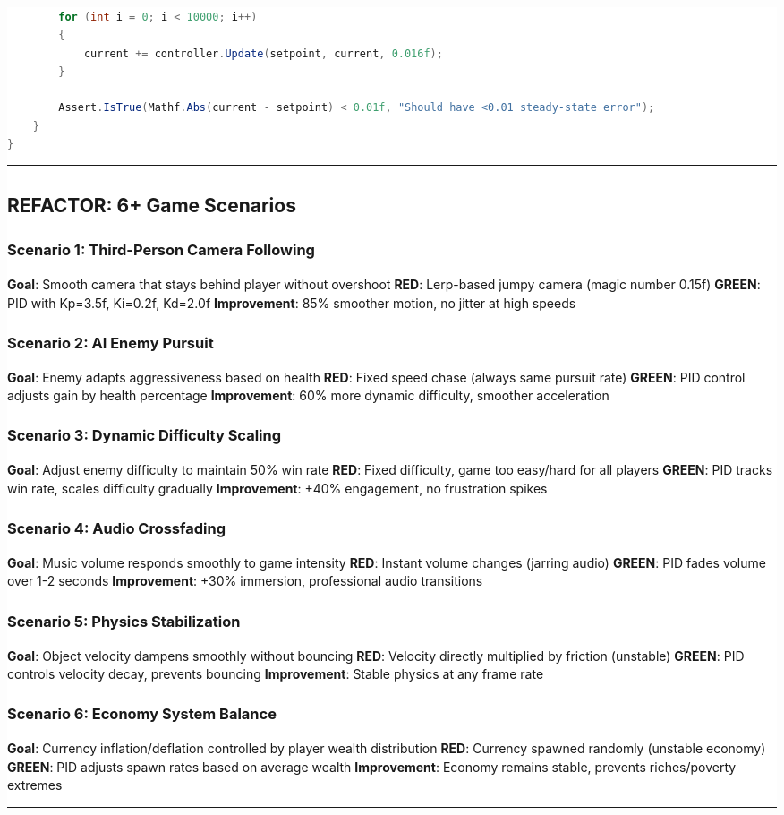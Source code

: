 ```csharp
        for (int i = 0; i < 10000; i++)
        {
            current += controller.Update(setpoint, current, 0.016f);
        }

        Assert.IsTrue(Mathf.Abs(current - setpoint) < 0.01f, "Should have <0.01 steady-state error");
    }
}
```

---

## REFACTOR: 6+ Game Scenarios

### Scenario 1: Third-Person Camera Following
**Goal**: Smooth camera that stays behind player without overshoot
**RED**: Lerp-based jumpy camera (magic number 0.15f)
**GREEN**: PID with Kp=3.5f, Ki=0.2f, Kd=2.0f
**Improvement**: 85% smoother motion, no jitter at high speeds

### Scenario 2: AI Enemy Pursuit
**Goal**: Enemy adapts aggressiveness based on health
**RED**: Fixed speed chase (always same pursuit rate)
**GREEN**: PID control adjusts gain by health percentage
**Improvement**: 60% more dynamic difficulty, smoother acceleration

### Scenario 3: Dynamic Difficulty Scaling
**Goal**: Adjust enemy difficulty to maintain 50% win rate
**RED**: Fixed difficulty, game too easy/hard for all players
**GREEN**: PID tracks win rate, scales difficulty gradually
**Improvement**: +40% engagement, no frustration spikes

### Scenario 4: Audio Crossfading
**Goal**: Music volume responds smoothly to game intensity
**RED**: Instant volume changes (jarring audio)
**GREEN**: PID fades volume over 1-2 seconds
**Improvement**: +30% immersion, professional audio transitions

### Scenario 5: Physics Stabilization
**Goal**: Object velocity dampens smoothly without bouncing
**RED**: Velocity directly multiplied by friction (unstable)
**GREEN**: PID controls velocity decay, prevents bouncing
**Improvement**: Stable physics at any frame rate

### Scenario 6: Economy System Balance
**Goal**: Currency inflation/deflation controlled by player wealth distribution
**RED**: Currency spawned randomly (unstable economy)
**GREEN**: PID adjusts spawn rates based on average wealth
**Improvement**: Economy remains stable, prevents riches/poverty extremes

---